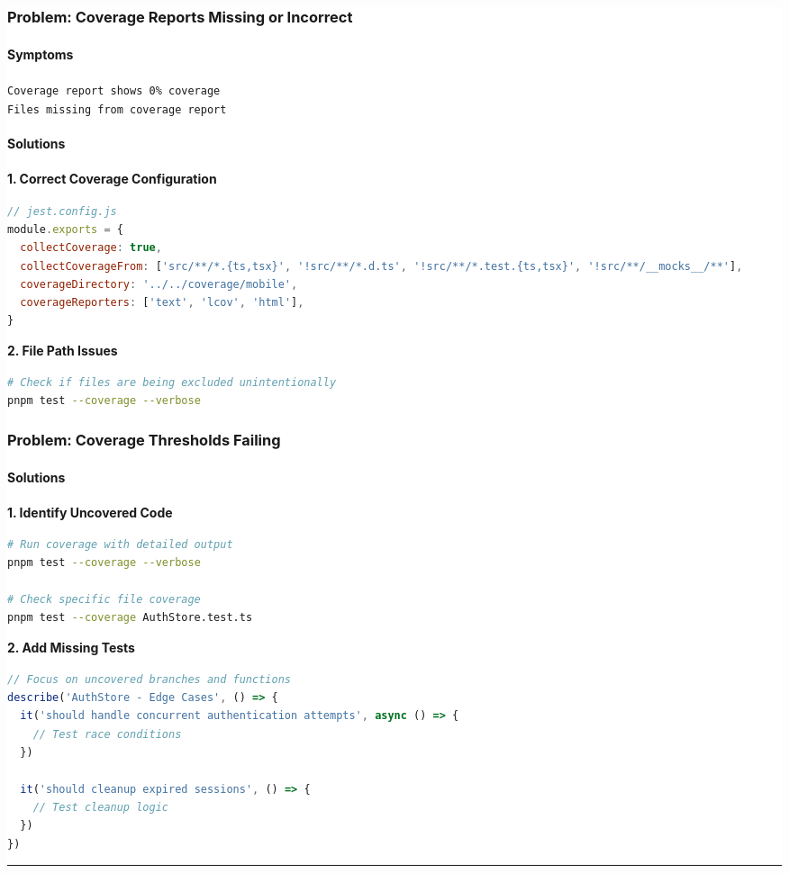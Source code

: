 ### **Problem: Coverage Reports Missing or Incorrect**

#### **Symptoms**

```bash
Coverage report shows 0% coverage
Files missing from coverage report
```

#### **Solutions**

**1. Correct Coverage Configuration**

```javascript
// jest.config.js
module.exports = {
  collectCoverage: true,
  collectCoverageFrom: ['src/**/*.{ts,tsx}', '!src/**/*.d.ts', '!src/**/*.test.{ts,tsx}', '!src/**/__mocks__/**'],
  coverageDirectory: '../../coverage/mobile',
  coverageReporters: ['text', 'lcov', 'html'],
}
```

**2. File Path Issues**

```bash
# Check if files are being excluded unintentionally
pnpm test --coverage --verbose
```

### **Problem: Coverage Thresholds Failing**

#### **Solutions**

**1. Identify Uncovered Code**

```bash
# Run coverage with detailed output
pnpm test --coverage --verbose

# Check specific file coverage
pnpm test --coverage AuthStore.test.ts
```

**2. Add Missing Tests**

```typescript
// Focus on uncovered branches and functions
describe('AuthStore - Edge Cases', () => {
  it('should handle concurrent authentication attempts', async () => {
    // Test race conditions
  })

  it('should cleanup expired sessions', () => {
    // Test cleanup logic
  })
})
```

---